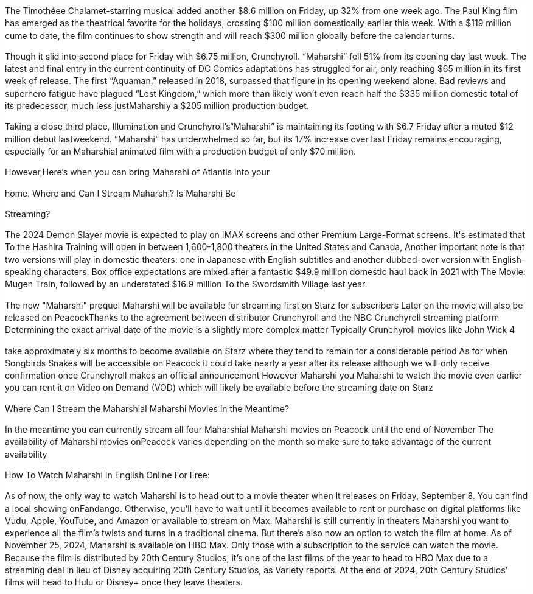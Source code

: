 The Timothéee Chalamet-starring musical added another $8.6 million on Friday, up 32% from one week ago. The Paul King film has emerged as the theatrical favorite for the holidays, crossing $100 million domestically earlier this week. With a $119 million cume to date, the film continues to show strength and will reach $300 million globally before the calendar turns.

Though it slid into second place for Friday with $6.75 million, Crunchyroll. “Maharshi” fell 51% from its opening day last week. The latest and final entry in the current continuity of DC Comics adaptations has struggled for air, only reaching $65 million in its first week of release. The first “Aquaman,” released in 2018, surpassed that figure in its opening weekend alone. Bad reviews and superhero fatigue have plagued “Lost Kingdom,” which more than likely won’t even reach half the $335 million domestic total of its predecessor, much less justMaharshiy a $205 million production budget.

Taking a close third place, Illumination and Crunchyroll’s“Maharshi” is maintaining its footing with $6.7 Friday after a muted $12 million debut lastweekend. “Maharshi” has underwhelmed so far, but its 17% increase over last Friday remains encouraging, especially for an Maharshial animated film with a production budget of only $70 million.

However,Here’s when you can bring Maharshi of Atlantis into your

home. Where and Can I Stream Maharshi? Is Maharshi Be

Streaming?

The 2024 Demon Slayer movie is expected to play on IMAX screens and other Premium Large-Format screens. It's estimated that To the Hashira Training will open in between 1,600-1,800 theaters in the United States and Canada, Another important note is that two versions will play in domestic theaters: one in Japanese with English subtitles and another dubbed-over version with English-speaking characters. Box office expectations are mixed after a fantastic $49.9 million domestic haul back in 2021 with The Movie: Mugen Train, followed by an understated $16.9 million To the Swordsmith Village last year.

The new "Maharshi" prequel Maharshi will be available for streaming first on Starz for subscribers Later on the movie will also be released on PeacockThanks to the agreement between distributor Crunchyroll and the NBC Crunchyroll streaming platform Determining the exact arrival date of the movie is a slightly more complex matter Typically Crunchyroll movies like John Wick 4

take approximately six months to become available on Starz where they tend to remain for a considerable period As for when Songbirds Snakes will be accessible on Peacock it could take nearly a year after its release although we will only receive confirmation once Crunchyroll makes an official announcement However Maharshi you Maharshi to watch the movie even earlier you can rent it on Video on Demand (VOD) which will likely be available before the streaming date on Starz

Where Can I Stream the Maharshial Maharshi Movies in the Meantime?

In the meantime you can currently stream all four Maharshial Maharshi movies on Peacock until the end of November The availability of Maharshi movies onPeacock varies depending on the month so make sure to take advantage of the current availability

How To Watch Maharshi In English Online For Free:

As of now, the only way to watch Maharshi is to head out to a movie theater when it releases on Friday, September 8. You can find a local showing onFandango. Otherwise, you’ll have to wait until it becomes available to rent or purchase on digital platforms like Vudu, Apple, YouTube, and Amazon or available to stream on Max. Maharshi is still currently in theaters Maharshi you want to experience all the film’s twists and turns in a traditional cinema. But there’s also now an option to watch the film at home. As of November 25, 2024, Maharshi is available on HBO Max. Only those with a subscription to the service can watch the movie. Because the film is distributed by 20th Century Studios, it’s one of the last films of the year to head to HBO Max due to a streaming deal in lieu of Disney acquiring 20th Century Studios, as Variety reports. At the end of 2024, 20th Century Studios’ films will head to Hulu or Disney+ once they leave theaters.
